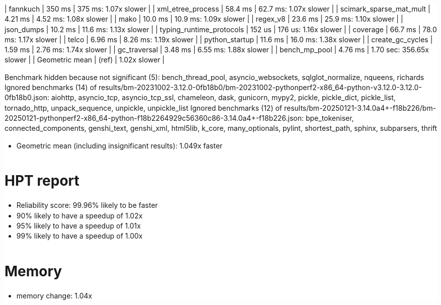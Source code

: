 | fannkuch                   | 350 ms                                                       | 375 ms: 1.07x slower                                                         |
| xml_etree_process          | 58.4 ms                                                      | 62.7 ms: 1.07x slower                                                        |
| scimark_sparse_mat_mult    | 4.21 ms                                                      | 4.52 ms: 1.08x slower                                                        |
| mako                       | 10.0 ms                                                      | 10.9 ms: 1.09x slower                                                        |
| regex_v8                   | 23.6 ms                                                      | 25.9 ms: 1.10x slower                                                        |
| json_dumps                 | 10.2 ms                                                      | 11.6 ms: 1.13x slower                                                        |
| typing_runtime_protocols   | 152 us                                                       | 176 us: 1.16x slower                                                         |
| coverage                   | 66.7 ms                                                      | 78.0 ms: 1.17x slower                                                        |
| telco                      | 6.96 ms                                                      | 8.26 ms: 1.19x slower                                                        |
| python_startup             | 11.6 ms                                                      | 16.0 ms: 1.38x slower                                                        |
| create_gc_cycles           | 1.59 ms                                                      | 2.76 ms: 1.74x slower                                                        |
| gc_traversal               | 3.48 ms                                                      | 6.55 ms: 1.88x slower                                                        |
| bench_mp_pool              | 4.76 ms                                                      | 1.70 sec: 356.65x slower                                                     |
| Geometric mean             | (ref)                                                        | 1.02x slower                                                                 |

Benchmark hidden because not significant (5): bench_thread_pool, asyncio_websockets, sqlglot_normalize, nqueens, richards
Ignored benchmarks (14) of results/bm-20231002-3.12.0-0fb18b0/bm-20231002-pythonperf2-x86_64-python-v3.12.0-3.12.0-0fb18b0.json: aiohttp, asyncio_tcp, asyncio_tcp_ssl, chameleon, dask, gunicorn, mypy2, pickle, pickle_dict, pickle_list, tornado_http, unpack_sequence, unpickle, unpickle_list
Ignored benchmarks (12) of results/bm-20250121-3.14.0a4+-f18b226/bm-20250121-pythonperf2-x86_64-python-f18b2264929c56360c86-3.14.0a4+-f18b226.json: bpe_tokeniser, connected_components, genshi_text, genshi_xml, html5lib, k_core, many_optionals, pylint, shortest_path, sphinx, subparsers, thrift

- Geometric mean (including insignificant results): 1.049x faster

# HPT report

- Reliability score: 99.96% likely to be faster
- 90% likely to have a speedup of 1.02x
- 95% likely to have a speedup of 1.01x
- 99% likely to have a speedup of 1.00x

# Memory
- memory change: 1.04x